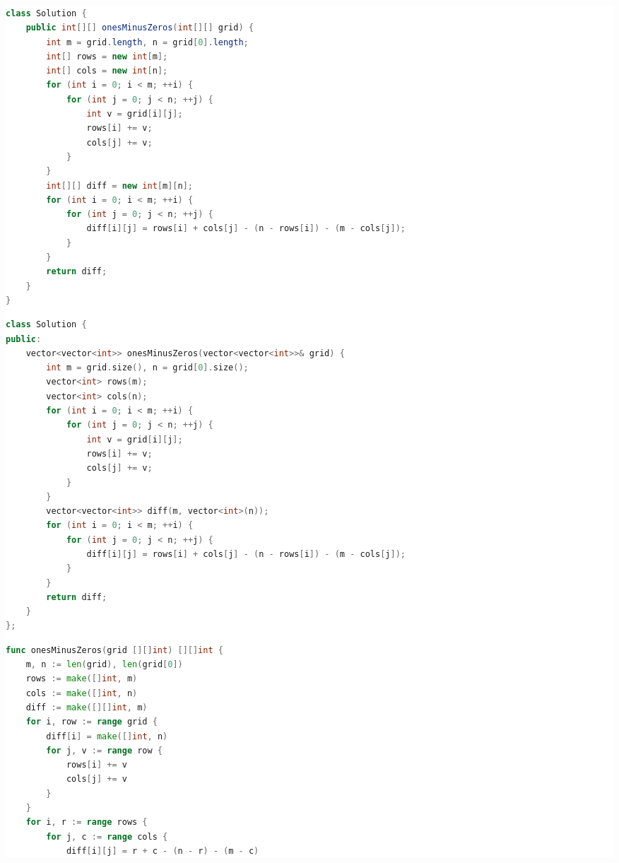 ```java
class Solution {
    public int[][] onesMinusZeros(int[][] grid) {
        int m = grid.length, n = grid[0].length;
        int[] rows = new int[m];
        int[] cols = new int[n];
        for (int i = 0; i < m; ++i) {
            for (int j = 0; j < n; ++j) {
                int v = grid[i][j];
                rows[i] += v;
                cols[j] += v;
            }
        }
        int[][] diff = new int[m][n];
        for (int i = 0; i < m; ++i) {
            for (int j = 0; j < n; ++j) {
                diff[i][j] = rows[i] + cols[j] - (n - rows[i]) - (m - cols[j]);
            }
        }
        return diff;
    }
}
```

```cpp
class Solution {
public:
    vector<vector<int>> onesMinusZeros(vector<vector<int>>& grid) {
        int m = grid.size(), n = grid[0].size();
        vector<int> rows(m);
        vector<int> cols(n);
        for (int i = 0; i < m; ++i) {
            for (int j = 0; j < n; ++j) {
                int v = grid[i][j];
                rows[i] += v;
                cols[j] += v;
            }
        }
        vector<vector<int>> diff(m, vector<int>(n));
        for (int i = 0; i < m; ++i) {
            for (int j = 0; j < n; ++j) {
                diff[i][j] = rows[i] + cols[j] - (n - rows[i]) - (m - cols[j]);
            }
        }
        return diff;
    }
};
```

```go
func onesMinusZeros(grid [][]int) [][]int {
	m, n := len(grid), len(grid[0])
	rows := make([]int, m)
	cols := make([]int, n)
	diff := make([][]int, m)
	for i, row := range grid {
		diff[i] = make([]int, n)
		for j, v := range row {
			rows[i] += v
			cols[j] += v
		}
	}
	for i, r := range rows {
		for j, c := range cols {
			diff[i][j] = r + c - (n - r) - (m - c)
```